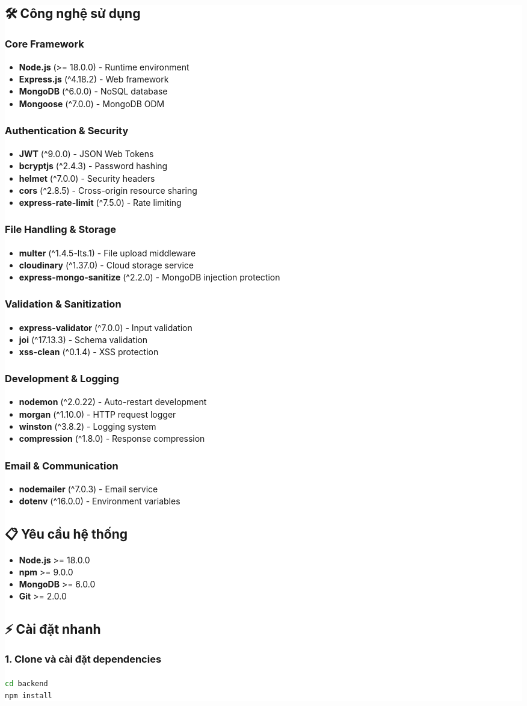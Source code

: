 ## 🛠️ Công nghệ sử dụng

### Core Framework
- **Node.js** (>= 18.0.0) - Runtime environment
- **Express.js** (^4.18.2) - Web framework
- **MongoDB** (^6.0.0) - NoSQL database
- **Mongoose** (^7.0.0) - MongoDB ODM

### Authentication & Security
- **JWT** (^9.0.0) - JSON Web Tokens
- **bcryptjs** (^2.4.3) - Password hashing
- **helmet** (^7.0.0) - Security headers
- **cors** (^2.8.5) - Cross-origin resource sharing
- **express-rate-limit** (^7.5.0) - Rate limiting

### File Handling & Storage
- **multer** (^1.4.5-lts.1) - File upload middleware
- **cloudinary** (^1.37.0) - Cloud storage service
- **express-mongo-sanitize** (^2.2.0) - MongoDB injection protection

### Validation & Sanitization
- **express-validator** (^7.0.0) - Input validation
- **joi** (^17.13.3) - Schema validation
- **xss-clean** (^0.1.4) - XSS protection

### Development & Logging
- **nodemon** (^2.0.22) - Auto-restart development
- **morgan** (^1.10.0) - HTTP request logger
- **winston** (^3.8.2) - Logging system
- **compression** (^1.8.0) - Response compression

### Email & Communication
- **nodemailer** (^7.0.3) - Email service
- **dotenv** (^16.0.0) - Environment variables

## 📋 Yêu cầu hệ thống

- **Node.js** >= 18.0.0
- **npm** >= 9.0.0
- **MongoDB** >= 6.0.0
- **Git** >= 2.0.0

## ⚡ Cài đặt nhanh

### 1. Clone và cài đặt dependencies
```bash
cd backend
npm install
```
